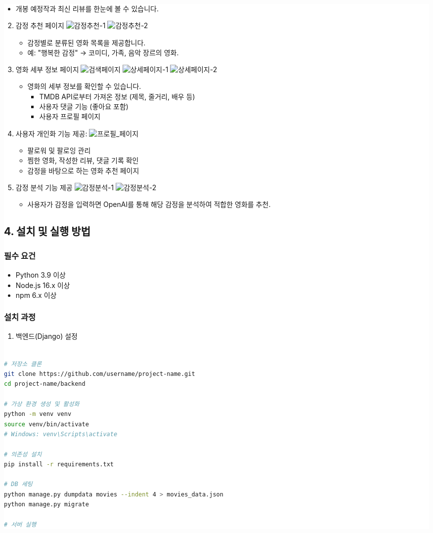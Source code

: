    - 개봉 예정작과 최신 리뷰를 한눈에 볼 수 있습니다.

2. 감정 추천 페이지
   ![감정추천-1](/uploads/f3f5d65e0d0e72dee55ecda721eeff59/감정추천-1.png)
   ![감정추천-2](/uploads/349b3e20554c767beb6269707b47c6d5/감정추천-2.png)

   - 감정별로 분류된 영화 목록을 제공합니다.
   - 예: "행복한 감정" → 코미디, 가족, 음악 장르의 영화.

3. 영화 세부 정보 페이지
   ![검색페이지](/uploads/5d57d896c12b85f7cae50fb152ebf266/검색페이지.png)
   ![상세페이지-1](/uploads/8618fcee1f263cdb8c5bfb77e0156495/상세페이지-1.png)
   ![상세페이지-2](/uploads/d7092490c27a1754b37867e40ff6aeef/상세페이지-2.png)

   - 영화의 세부 정보를 확인할 수 있습니다.
     - TMDB API로부터 가져온 정보 (제목, 줄거리, 배우 등)
     - 사용자 댓글 기능 (좋아요 포함)
     - 사용자 프로필 페이지

4. 사용자 개인화 기능 제공:
   ![프로필_페이지](/uploads/614451d6fc7f5afd2969bc2c2238b949/프로필_페이지.png)

   - 팔로워 및 팔로잉 관리
   - 찜한 영화, 작성한 리뷰, 댓글 기록 확인
   - 감정을 바탕으로 하는 영화 추천 페이지

5. 감정 분석 기능 제공
   ![감정분석-1](/uploads/983895ba9f8fba151b811006a734d1da/감정분석-1.png)
   ![감정분석-2](/uploads/fcb80d6abb12a8667cf6bc7373a9fbe2/감정분석-2.png)
   - 사용자가 감정을 입력하면 OpenAI를 통해 해당 감정을 분석하여 적합한 영화를 추천.

## 4. 설치 및 실행 방법

### 필수 요건

- Python 3.9 이상
- Node.js 16.x 이상
- npm 6.x 이상

### 설치 과정

1. 백엔드(Django) 설정

```bash

# 저장소 클론
git clone https://github.com/username/project-name.git
cd project-name/backend

# 가상 환경 생성 및 활성화
python -m venv venv
source venv/bin/activate
# Windows: venv\Scripts\activate

# 의존성 설치
pip install -r requirements.txt

# DB 세팅
python manage.py dumpdata movies --indent 4 > movies_data.json
python manage.py migrate

# 서버 실행
```